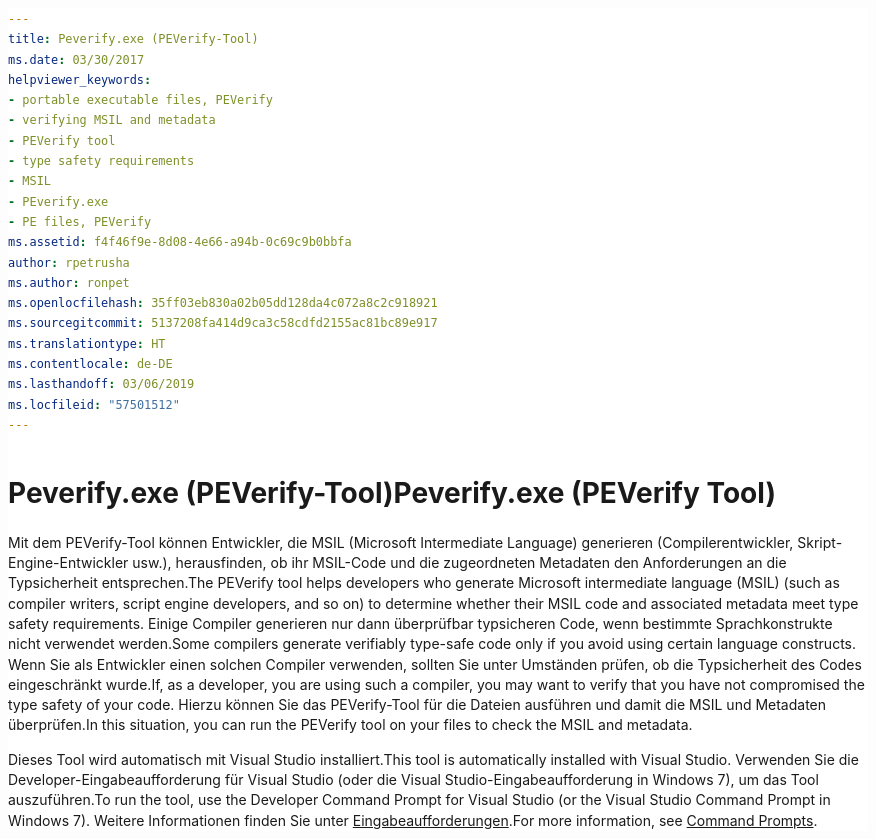 ```yaml
---
title: Peverify.exe (PEVerify-Tool)
ms.date: 03/30/2017
helpviewer_keywords:
- portable executable files, PEVerify
- verifying MSIL and metadata
- PEVerify tool
- type safety requirements
- MSIL
- PEverify.exe
- PE files, PEVerify
ms.assetid: f4f46f9e-8d08-4e66-a94b-0c69c9b0bbfa
author: rpetrusha
ms.author: ronpet
ms.openlocfilehash: 35ff03eb830a02b05dd128da4c072a8c2c918921
ms.sourcegitcommit: 5137208fa414d9ca3c58cdfd2155ac81bc89e917
ms.translationtype: HT
ms.contentlocale: de-DE
ms.lasthandoff: 03/06/2019
ms.locfileid: "57501512"
---
```

# <a name="peverifyexe-peverify-tool"></a><span data-ttu-id="0db94-102">Peverify.exe (PEVerify-Tool)</span><span class="sxs-lookup"><span data-stu-id="0db94-102">Peverify.exe (PEVerify Tool)</span></span>
<span data-ttu-id="0db94-103">Mit dem PEVerify-Tool können Entwickler, die MSIL (Microsoft Intermediate Language) generieren (Compilerentwickler, Skript-Engine-Entwickler usw.), herausfinden, ob ihr MSIL-Code und die zugeordneten Metadaten den Anforderungen an die Typsicherheit entsprechen.</span><span class="sxs-lookup"><span data-stu-id="0db94-103">The PEVerify tool helps developers who generate Microsoft intermediate language (MSIL) (such as compiler writers, script engine developers, and so on) to determine whether their MSIL code and associated metadata meet type safety requirements.</span></span> <span data-ttu-id="0db94-104">Einige Compiler generieren nur dann überprüfbar typsicheren Code, wenn bestimmte Sprachkonstrukte nicht verwendet werden.</span><span class="sxs-lookup"><span data-stu-id="0db94-104">Some compilers generate verifiably type-safe code only if you avoid using certain language constructs.</span></span> <span data-ttu-id="0db94-105">Wenn Sie als Entwickler einen solchen Compiler verwenden, sollten Sie unter Umständen prüfen, ob die Typsicherheit des Codes eingeschränkt wurde.</span><span class="sxs-lookup"><span data-stu-id="0db94-105">If, as a developer, you are using such a compiler, you may want to verify that you have not compromised the type safety of your code.</span></span> <span data-ttu-id="0db94-106">Hierzu können Sie das PEVerify-Tool für die Dateien ausführen und damit die MSIL und Metadaten überprüfen.</span><span class="sxs-lookup"><span data-stu-id="0db94-106">In this situation, you can run the PEVerify tool on your files to check the MSIL and metadata.</span></span>  
  
 <span data-ttu-id="0db94-107">Dieses Tool wird automatisch mit Visual Studio installiert.</span><span class="sxs-lookup"><span data-stu-id="0db94-107">This tool is automatically installed with Visual Studio.</span></span> <span data-ttu-id="0db94-108">Verwenden Sie die Developer-Eingabeaufforderung für Visual Studio (oder die Visual Studio-Eingabeaufforderung in Windows 7), um das Tool auszuführen.</span><span class="sxs-lookup"><span data-stu-id="0db94-108">To run the tool, use the Developer Command Prompt for Visual Studio (or the Visual Studio Command Prompt in Windows 7).</span></span> <span data-ttu-id="0db94-109">Weitere Informationen finden Sie unter [Eingabeaufforderungen](../../../docs/framework/tools/developer-command-prompt-for-vs.md).</span><span class="sxs-lookup"><span data-stu-id="0db94-109">For more information, see [Command Prompts](../../../docs/framework/tools/developer-command-prompt-for-vs.md).</span></span>  
  